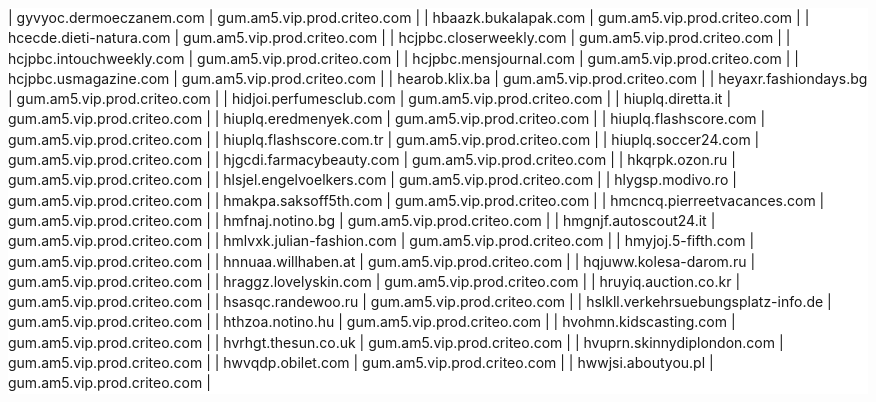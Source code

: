 | gyvyoc.dermoeczanem.com | gum.am5.vip.prod.criteo.com |
| hbaazk.bukalapak.com | gum.am5.vip.prod.criteo.com |
| hcecde.dieti-natura.com | gum.am5.vip.prod.criteo.com |
| hcjpbc.closerweekly.com | gum.am5.vip.prod.criteo.com |
| hcjpbc.intouchweekly.com | gum.am5.vip.prod.criteo.com |
| hcjpbc.mensjournal.com | gum.am5.vip.prod.criteo.com |
| hcjpbc.usmagazine.com | gum.am5.vip.prod.criteo.com |
| hearob.klix.ba | gum.am5.vip.prod.criteo.com |
| heyaxr.fashiondays.bg | gum.am5.vip.prod.criteo.com |
| hidjoi.perfumesclub.com | gum.am5.vip.prod.criteo.com |
| hiuplq.diretta.it | gum.am5.vip.prod.criteo.com |
| hiuplq.eredmenyek.com | gum.am5.vip.prod.criteo.com |
| hiuplq.flashscore.com | gum.am5.vip.prod.criteo.com |
| hiuplq.flashscore.com.tr | gum.am5.vip.prod.criteo.com |
| hiuplq.soccer24.com | gum.am5.vip.prod.criteo.com |
| hjgcdi.farmacybeauty.com | gum.am5.vip.prod.criteo.com |
| hkqrpk.ozon.ru | gum.am5.vip.prod.criteo.com |
| hlsjel.engelvoelkers.com | gum.am5.vip.prod.criteo.com |
| hlygsp.modivo.ro | gum.am5.vip.prod.criteo.com |
| hmakpa.saksoff5th.com | gum.am5.vip.prod.criteo.com |
| hmcncq.pierreetvacances.com | gum.am5.vip.prod.criteo.com |
| hmfnaj.notino.bg | gum.am5.vip.prod.criteo.com |
| hmgnjf.autoscout24.it | gum.am5.vip.prod.criteo.com |
| hmlvxk.julian-fashion.com | gum.am5.vip.prod.criteo.com |
| hmyjoj.5-fifth.com | gum.am5.vip.prod.criteo.com |
| hnnuaa.willhaben.at | gum.am5.vip.prod.criteo.com |
| hqjuww.kolesa-darom.ru | gum.am5.vip.prod.criteo.com |
| hraggz.lovelyskin.com | gum.am5.vip.prod.criteo.com |
| hruyiq.auction.co.kr | gum.am5.vip.prod.criteo.com |
| hsasqc.randewoo.ru | gum.am5.vip.prod.criteo.com |
| hslkll.verkehrsuebungsplatz-info.de | gum.am5.vip.prod.criteo.com |
| hthzoa.notino.hu | gum.am5.vip.prod.criteo.com |
| hvohmn.kidscasting.com | gum.am5.vip.prod.criteo.com |
| hvrhgt.thesun.co.uk | gum.am5.vip.prod.criteo.com |
| hvuprn.skinnydiplondon.com | gum.am5.vip.prod.criteo.com |
| hwvqdp.obilet.com | gum.am5.vip.prod.criteo.com |
| hwwjsi.aboutyou.pl | gum.am5.vip.prod.criteo.com |
